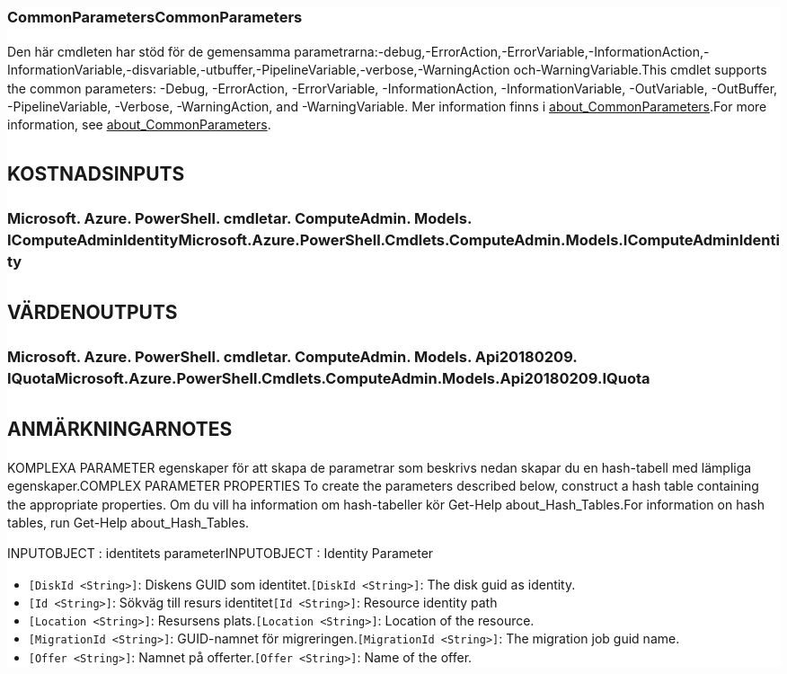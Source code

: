 ### <span data-ttu-id="3e0f5-127">CommonParameters</span><span class="sxs-lookup"><span data-stu-id="3e0f5-127">CommonParameters</span></span>
<span data-ttu-id="3e0f5-128">Den här cmdleten har stöd för de gemensamma parametrarna:-debug,-ErrorAction,-ErrorVariable,-InformationAction,-InformationVariable,-disvariable,-utbuffer,-PipelineVariable,-verbose,-WarningAction och-WarningVariable.</span><span class="sxs-lookup"><span data-stu-id="3e0f5-128">This cmdlet supports the common parameters: -Debug, -ErrorAction, -ErrorVariable, -InformationAction, -InformationVariable, -OutVariable, -OutBuffer, -PipelineVariable, -Verbose, -WarningAction, and -WarningVariable.</span></span> <span data-ttu-id="3e0f5-129">Mer information finns i [about_CommonParameters](http://go.microsoft.com/fwlink/?LinkID=113216).</span><span class="sxs-lookup"><span data-stu-id="3e0f5-129">For more information, see [about_CommonParameters](http://go.microsoft.com/fwlink/?LinkID=113216).</span></span>

## <span data-ttu-id="3e0f5-130">KOSTNADS</span><span class="sxs-lookup"><span data-stu-id="3e0f5-130">INPUTS</span></span>

### <span data-ttu-id="3e0f5-131">Microsoft. Azure. PowerShell. cmdletar. ComputeAdmin. Models. IComputeAdminIdentity</span><span class="sxs-lookup"><span data-stu-id="3e0f5-131">Microsoft.Azure.PowerShell.Cmdlets.ComputeAdmin.Models.IComputeAdminIdentity</span></span>

## <span data-ttu-id="3e0f5-132">VÄRDEN</span><span class="sxs-lookup"><span data-stu-id="3e0f5-132">OUTPUTS</span></span>

### <span data-ttu-id="3e0f5-133">Microsoft. Azure. PowerShell. cmdletar. ComputeAdmin. Models. Api20180209. IQuota</span><span class="sxs-lookup"><span data-stu-id="3e0f5-133">Microsoft.Azure.PowerShell.Cmdlets.ComputeAdmin.Models.Api20180209.IQuota</span></span>



## <span data-ttu-id="3e0f5-134">ANMÄRKNINGAR</span><span class="sxs-lookup"><span data-stu-id="3e0f5-134">NOTES</span></span>

<span data-ttu-id="3e0f5-135">KOMPLEXA PARAMETER egenskaper för att skapa de parametrar som beskrivs nedan skapar du en hash-tabell med lämpliga egenskaper.</span><span class="sxs-lookup"><span data-stu-id="3e0f5-135">COMPLEX PARAMETER PROPERTIES To create the parameters described below, construct a hash table containing the appropriate properties.</span></span> <span data-ttu-id="3e0f5-136">Om du vill ha information om hash-tabeller kör Get-Help about_Hash_Tables.</span><span class="sxs-lookup"><span data-stu-id="3e0f5-136">For information on hash tables, run Get-Help about_Hash_Tables.</span></span>

<span data-ttu-id="3e0f5-137">INPUTOBJECT <IComputeAdminIdentity> : identitets parameter</span><span class="sxs-lookup"><span data-stu-id="3e0f5-137">INPUTOBJECT <IComputeAdminIdentity>: Identity Parameter</span></span>
  - <span data-ttu-id="3e0f5-138">`[DiskId <String>]`: Diskens GUID som identitet.</span><span class="sxs-lookup"><span data-stu-id="3e0f5-138">`[DiskId <String>]`: The disk guid as identity.</span></span>
  - <span data-ttu-id="3e0f5-139">`[Id <String>]`: Sökväg till resurs identitet</span><span class="sxs-lookup"><span data-stu-id="3e0f5-139">`[Id <String>]`: Resource identity path</span></span>
  - <span data-ttu-id="3e0f5-140">`[Location <String>]`: Resursens plats.</span><span class="sxs-lookup"><span data-stu-id="3e0f5-140">`[Location <String>]`: Location of the resource.</span></span>
  - <span data-ttu-id="3e0f5-141">`[MigrationId <String>]`: GUID-namnet för migreringen.</span><span class="sxs-lookup"><span data-stu-id="3e0f5-141">`[MigrationId <String>]`: The migration job guid name.</span></span>
  - <span data-ttu-id="3e0f5-142">`[Offer <String>]`: Namnet på offerter.</span><span class="sxs-lookup"><span data-stu-id="3e0f5-142">`[Offer <String>]`: Name of the offer.</span></span>